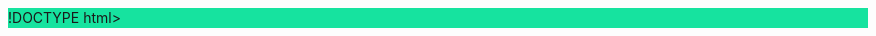 !DOCTYPE html>
<html>
    <head>
        <meta charset="utf-8">
        <title>Project: Blog</title>
    </head>
    <body>
        <style>
            body {
                background-color:rgb(22, 227, 159);
            }
            
            
            
            
            
        </style>
        <h1>Zach's's blog</h1>

        <h3>Contents</h3>
        <ul>
            <li>First post!</li>
        </ul>
        
        <h2>First post</h2>
        <h6>August 13</h6>
        
       <strong> <p>I have decided to create a blog</p></strong>
        
        
    </body>
</html>
